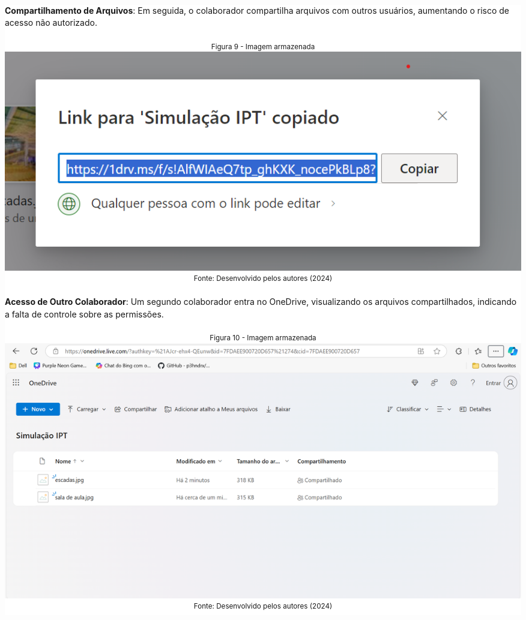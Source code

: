 **Compartilhamento de Arquivos**: Em seguida, o colaborador compartilha arquivos com outros usuários, aumentando o risco de acesso não autorizado.

<div align="center">
  <sub>Figura 9 - Imagem armazenada</sub>
  <img src="./assets/simulações/1/compartilhamento.png" width="100%">
  <sup>Fonte: Desenvolvido pelos autores (2024)</sup>
</div>

**Acesso de Outro Colaborador**: Um segundo colaborador entra no OneDrive, visualizando os arquivos compartilhados, indicando a falta de controle sobre as permissões.

<div align="center">
  <sub>Figura 10 - Imagem armazenada</sub>
  <img src="./assets/simulações/1/acesso.png" width="100%">
  <sup>Fonte: Desenvolvido pelos autores (2024)</sup>
</div>
